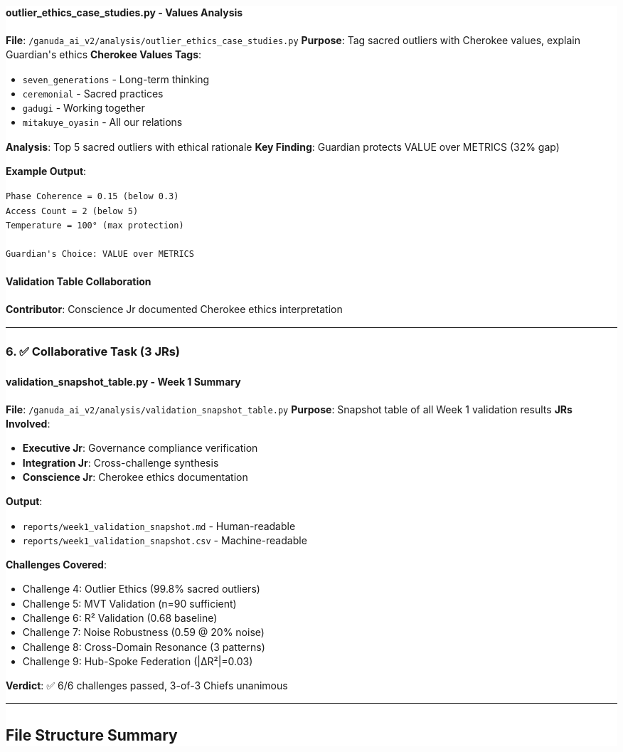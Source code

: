 #### **outlier_ethics_case_studies.py** - Values Analysis
**File**: `/ganuda_ai_v2/analysis/outlier_ethics_case_studies.py`
**Purpose**: Tag sacred outliers with Cherokee values, explain Guardian's ethics
**Cherokee Values Tags**:
- `seven_generations` - Long-term thinking
- `ceremonial` - Sacred practices
- `gadugi` - Working together
- `mitakuye_oyasin` - All our relations

**Analysis**: Top 5 sacred outliers with ethical rationale
**Key Finding**: Guardian protects VALUE over METRICS (32% gap)

**Example Output**:
```
Phase Coherence = 0.15 (below 0.3)
Access Count = 2 (below 5)
Temperature = 100° (max protection)

Guardian's Choice: VALUE over METRICS
```

#### **Validation Table Collaboration**
**Contributor**: Conscience Jr documented Cherokee ethics interpretation

---

### 6. ✅ **Collaborative Task** (3 JRs)

#### **validation_snapshot_table.py** - Week 1 Summary
**File**: `/ganuda_ai_v2/analysis/validation_snapshot_table.py`
**Purpose**: Snapshot table of all Week 1 validation results
**JRs Involved**:
- **Executive Jr**: Governance compliance verification
- **Integration Jr**: Cross-challenge synthesis
- **Conscience Jr**: Cherokee ethics documentation

**Output**:
- `reports/week1_validation_snapshot.md` - Human-readable
- `reports/week1_validation_snapshot.csv` - Machine-readable

**Challenges Covered**:
- Challenge 4: Outlier Ethics (99.8% sacred outliers)
- Challenge 5: MVT Validation (n=90 sufficient)
- Challenge 6: R² Validation (0.68 baseline)
- Challenge 7: Noise Robustness (0.59 @ 20% noise)
- Challenge 8: Cross-Domain Resonance (3 patterns)
- Challenge 9: Hub-Spoke Federation (|ΔR²|=0.03)

**Verdict**: ✅ 6/6 challenges passed, 3-of-3 Chiefs unanimous

---

## File Structure Summary
